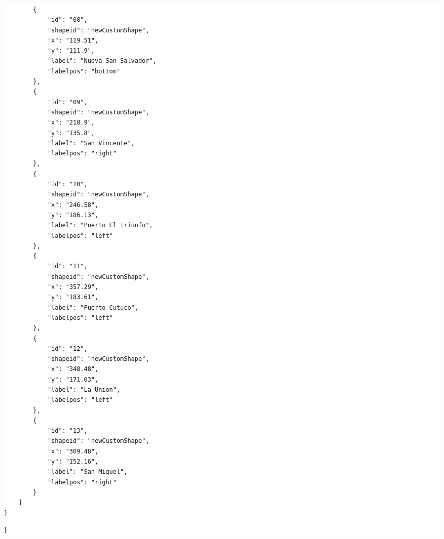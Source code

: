             {
                "id": "08",
                "shapeid": "newCustomShape",
                "x": "119.51",
                "y": "111.9",
                "label": "Nueva San Salvador",
                "labelpos": "bottom"
            },
            {
                "id": "09",
                "shapeid": "newCustomShape",
                "x": "218.9",
                "y": "135.8",
                "label": "San Vincente",
                "labelpos": "right"
            },
            {
                "id": "10",
                "shapeid": "newCustomShape",
                "x": "246.58",
                "y": "186.13",
                "label": "Puerto El Triunfo",
                "labelpos": "left"
            },
            {
                "id": "11",
                "shapeid": "newCustomShape",
                "x": "357.29",
                "y": "183.61",
                "label": "Puerto Cutuco",
                "labelpos": "left"
            },
            {
                "id": "12",
                "shapeid": "newCustomShape",
                "x": "348.48",
                "y": "171.03",
                "label": "La Union",
                "labelpos": "left"
            },
            {
                "id": "13",
                "shapeid": "newCustomShape",
                "x": "309.48",
                "y": "152.16",
                "label": "San Miguel",
                "labelpos": "right"
            }
        ]
    }
}
</code></pre>
